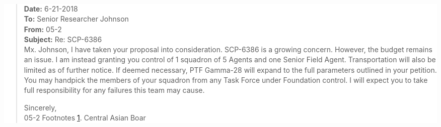  
  

> **Date:** 6-21-2018  
>  **To:** Senior Researcher Johnson  
>  **From:** 05-2  
>  **Subject:** Re: SCP-6386  
>  Mx. Johnson, I have taken your proposal into consideration. SCP-6386 is a growing concern. However, the budget remains an issue. I am instead granting you control of 1 squadron of 5 Agents and one Senior Field Agent. Transportation will also be limited as of further notice. If deemed necessary, PTF Gamma-28 will expand to the full parameters outlined in your petition. You may handpick the members of your squadron from any Task Force under Foundation control. I will expect you to take full responsibility for any failures this team may cause.  
>    
>  Sincerely,  
>  05-2
Footnotes
[1](javascript:;). Central Asian Boar